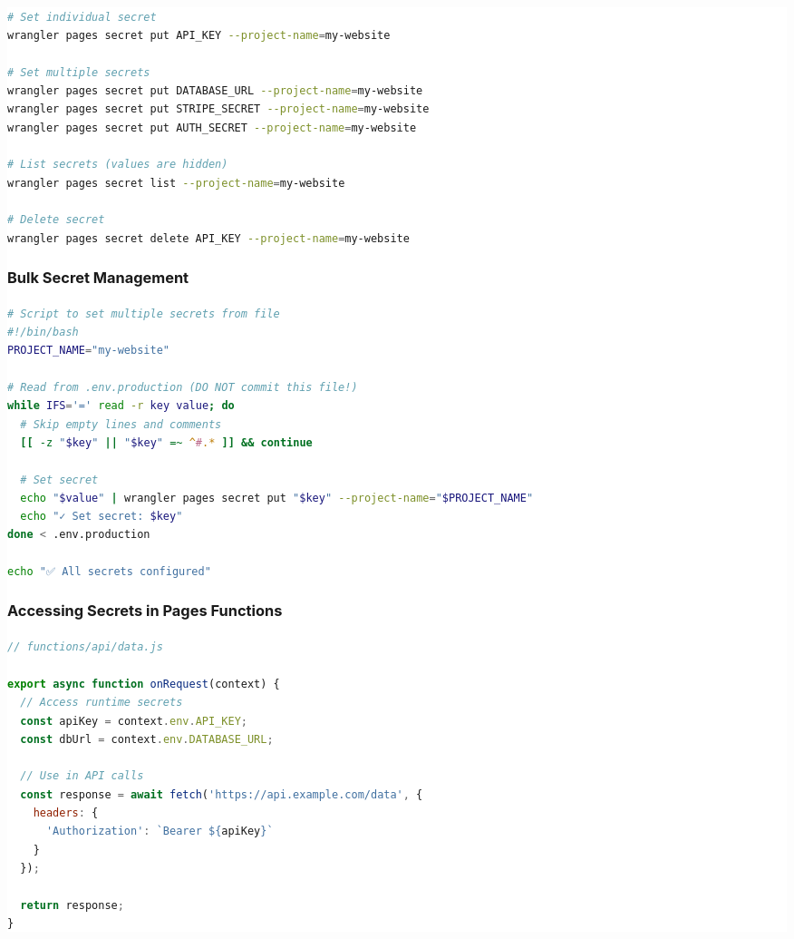 ```bash
# Set individual secret
wrangler pages secret put API_KEY --project-name=my-website

# Set multiple secrets
wrangler pages secret put DATABASE_URL --project-name=my-website
wrangler pages secret put STRIPE_SECRET --project-name=my-website
wrangler pages secret put AUTH_SECRET --project-name=my-website

# List secrets (values are hidden)
wrangler pages secret list --project-name=my-website

# Delete secret
wrangler pages secret delete API_KEY --project-name=my-website
```

### Bulk Secret Management

```bash
# Script to set multiple secrets from file
#!/bin/bash
PROJECT_NAME="my-website"

# Read from .env.production (DO NOT commit this file!)
while IFS='=' read -r key value; do
  # Skip empty lines and comments
  [[ -z "$key" || "$key" =~ ^#.* ]] && continue

  # Set secret
  echo "$value" | wrangler pages secret put "$key" --project-name="$PROJECT_NAME"
  echo "✓ Set secret: $key"
done < .env.production

echo "✅ All secrets configured"
```

### Accessing Secrets in Pages Functions

```javascript
// functions/api/data.js

export async function onRequest(context) {
  // Access runtime secrets
  const apiKey = context.env.API_KEY;
  const dbUrl = context.env.DATABASE_URL;

  // Use in API calls
  const response = await fetch('https://api.example.com/data', {
    headers: {
      'Authorization': `Bearer ${apiKey}`
    }
  });

  return response;
}
```
